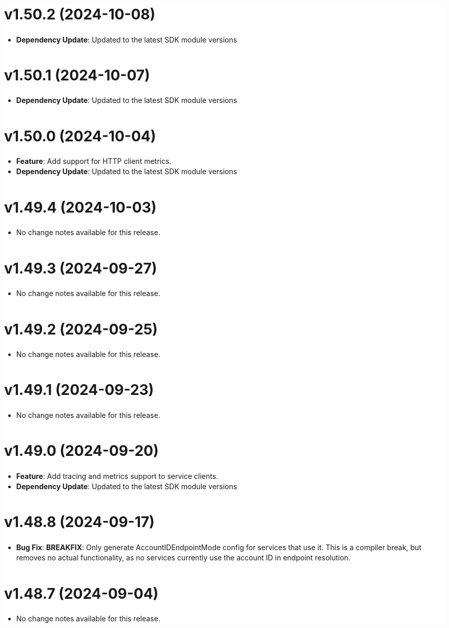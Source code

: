 # v1.50.2 (2024-10-08)

* **Dependency Update**: Updated to the latest SDK module versions

# v1.50.1 (2024-10-07)

* **Dependency Update**: Updated to the latest SDK module versions

# v1.50.0 (2024-10-04)

* **Feature**: Add support for HTTP client metrics.
* **Dependency Update**: Updated to the latest SDK module versions

# v1.49.4 (2024-10-03)

* No change notes available for this release.

# v1.49.3 (2024-09-27)

* No change notes available for this release.

# v1.49.2 (2024-09-25)

* No change notes available for this release.

# v1.49.1 (2024-09-23)

* No change notes available for this release.

# v1.49.0 (2024-09-20)

* **Feature**: Add tracing and metrics support to service clients.
* **Dependency Update**: Updated to the latest SDK module versions

# v1.48.8 (2024-09-17)

* **Bug Fix**: **BREAKFIX**: Only generate AccountIDEndpointMode config for services that use it. This is a compiler break, but removes no actual functionality, as no services currently use the account ID in endpoint resolution.

# v1.48.7 (2024-09-04)

* No change notes available for this release.
